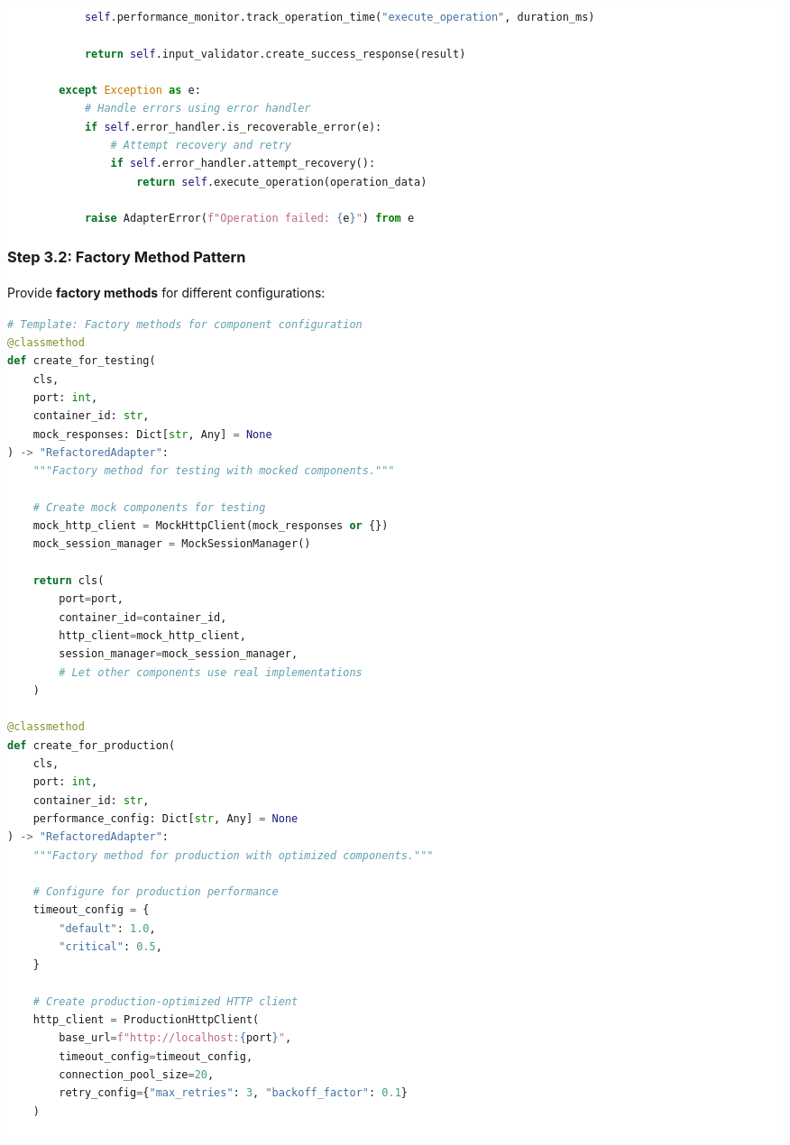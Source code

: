 ```python
            self.performance_monitor.track_operation_time("execute_operation", duration_ms)
            
            return self.input_validator.create_success_response(result)
            
        except Exception as e:
            # Handle errors using error handler
            if self.error_handler.is_recoverable_error(e):
                # Attempt recovery and retry
                if self.error_handler.attempt_recovery():
                    return self.execute_operation(operation_data)
            
            raise AdapterError(f"Operation failed: {e}") from e
```

### Step 3.2: Factory Method Pattern

Provide **factory methods** for different configurations:

```python
# Template: Factory methods for component configuration
@classmethod
def create_for_testing(
    cls, 
    port: int, 
    container_id: str,
    mock_responses: Dict[str, Any] = None
) -> "RefactoredAdapter":
    """Factory method for testing with mocked components."""
    
    # Create mock components for testing
    mock_http_client = MockHttpClient(mock_responses or {})
    mock_session_manager = MockSessionManager()
    
    return cls(
        port=port,
        container_id=container_id,
        http_client=mock_http_client,
        session_manager=mock_session_manager,
        # Let other components use real implementations
    )
    
@classmethod  
def create_for_production(
    cls,
    port: int,
    container_id: str,
    performance_config: Dict[str, Any] = None
) -> "RefactoredAdapter":
    """Factory method for production with optimized components."""
    
    # Configure for production performance
    timeout_config = {
        "default": 1.0,
        "critical": 0.5,
    }
    
    # Create production-optimized HTTP client
    http_client = ProductionHttpClient(
        base_url=f"http://localhost:{port}",
        timeout_config=timeout_config,
        connection_pool_size=20,
        retry_config={"max_retries": 3, "backoff_factor": 0.1}
    )
    
```